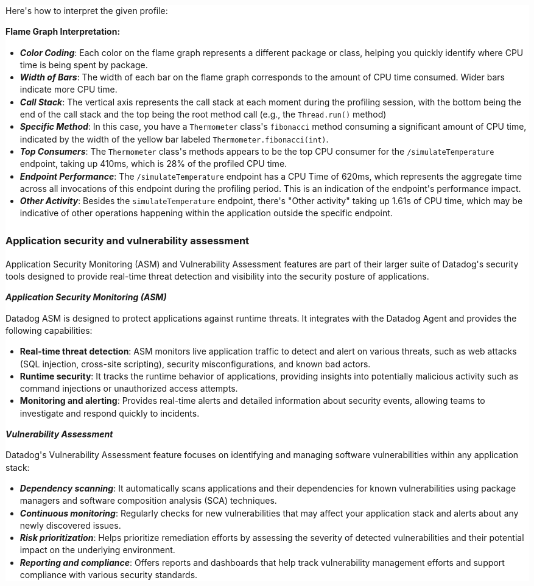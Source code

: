 Here's how to interpret the given profile:

**Flame Graph Interpretation:**

- ***Color Coding***: Each color on the flame graph represents a different package or class, helping you quickly identify where CPU time is being spent by package.
- ***Width of Bars***: The width of each bar on the flame graph corresponds to the amount of CPU time consumed. Wider bars indicate more CPU time.
- ***Call Stack***: The vertical axis represents the call stack at each moment during the profiling session, with the bottom being the end of the call stack and the top being the root method call (e.g., the `Thread.run()` method)
- ***Specific Method***: In this case, you have a `Thermometer` class's `fibonacci` method consuming a significant amount of CPU time, indicated by the width of the yellow bar labeled `Thermometer.fibonacci(int)`.
- ***Top Consumers***: The `Thermometer` class's methods appears to be the top CPU consumer for the `/simulateTemperature` endpoint, taking up 410ms, which is 28% of the profiled CPU time.
- ***Endpoint Performance***: The `/simulateTemperature` endpoint has a CPU Time of 620ms, which represents the aggregate time across all invocations of this endpoint during the profiling period. This is an indication of the endpoint's performance impact.
- ***Other Activity***: Besides the `simulateTemperature` endpoint, there's "Other activity" taking up 1.61s of CPU time, which may be indicative of other operations happening within the application outside the specific endpoint.

### Application security and vulnerability assessment

Application Security Monitoring (ASM) and Vulnerability Assessment features are part of their larger suite of Datadog's security tools designed to provide real-time threat detection and visibility into the security posture of applications.

***Application Security Monitoring (ASM)***

Datadog ASM is designed to protect applications against runtime threats. It integrates with the Datadog Agent and provides the following capabilities:

- **Real-time threat detection**: ASM monitors live application traffic to detect and alert on various threats, such as web attacks (SQL injection, cross-site scripting), security misconfigurations, and known bad actors. 
- **Runtime security**: It tracks the runtime behavior of applications, providing insights into potentially malicious activity such as command injections or unauthorized access attempts.
- **Monitoring and alerting**: Provides real-time alerts and detailed information about security events, allowing teams to investigate and respond quickly to incidents.

***Vulnerability Assessment***

Datadog's Vulnerability Assessment feature focuses on identifying and managing software vulnerabilities within any application stack:

- ***Dependency scanning***: It automatically scans applications and their dependencies for known vulnerabilities using package managers and software composition analysis (SCA) techniques.
- ***Continuous monitoring***: Regularly checks for new vulnerabilities that may affect your application stack and alerts about any newly discovered issues.
- ***Risk prioritization***: Helps prioritize remediation efforts by assessing the severity of detected vulnerabilities and their potential impact on the underlying environment.
- ***Reporting and compliance***: Offers reports and dashboards that help track vulnerability management efforts and support compliance with various security standards.
